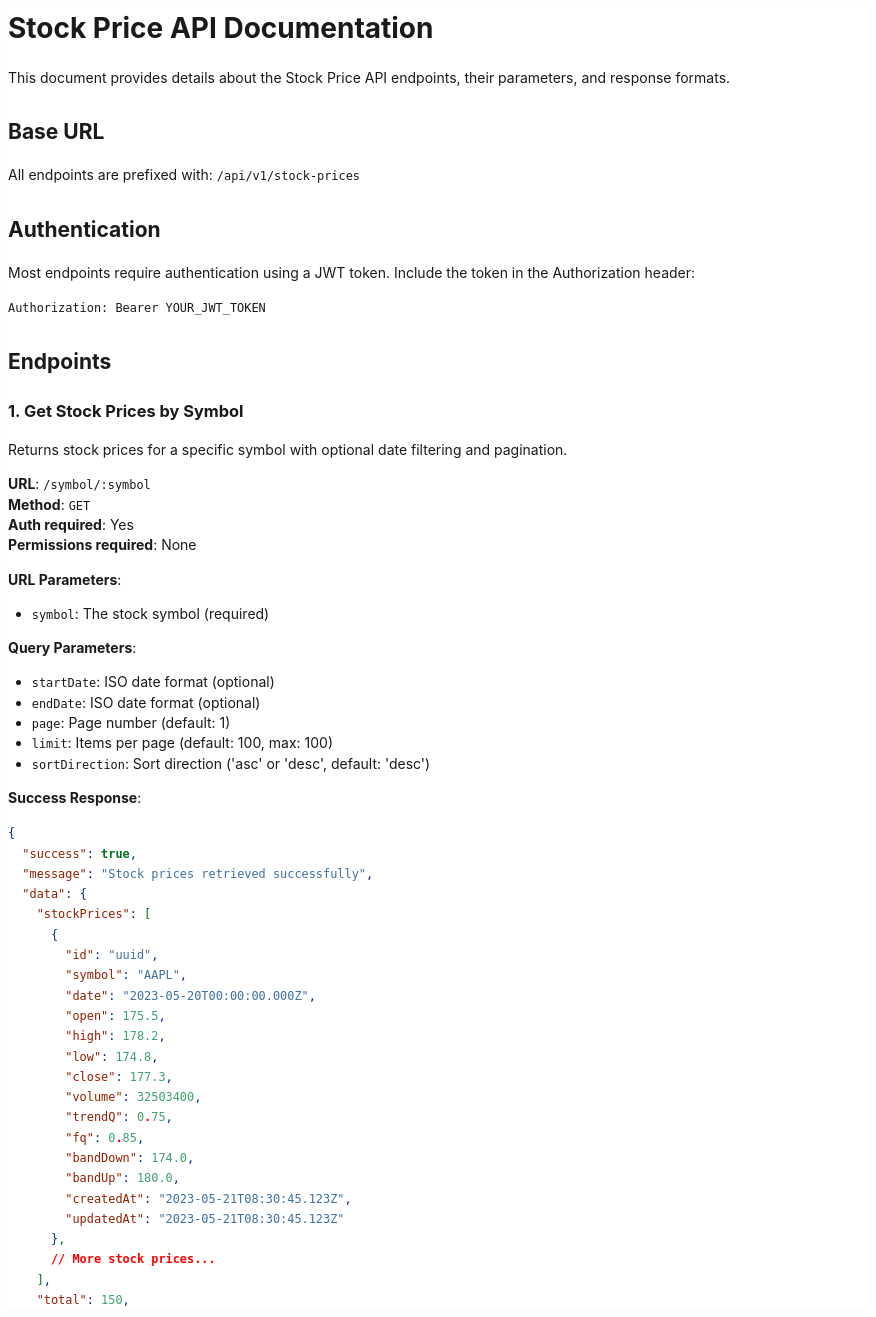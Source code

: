 # Stock Price API Documentation

This document provides details about the Stock Price API endpoints, their parameters, and response formats.

## Base URL

All endpoints are prefixed with: `/api/v1/stock-prices`

## Authentication

Most endpoints require authentication using a JWT token. Include the token in the Authorization header:
```
Authorization: Bearer YOUR_JWT_TOKEN
```

## Endpoints

### 1. Get Stock Prices by Symbol

Returns stock prices for a specific symbol with optional date filtering and pagination.

**URL**: `/symbol/:symbol`  
**Method**: `GET`  
**Auth required**: Yes  
**Permissions required**: None  

**URL Parameters**:  
- `symbol`: The stock symbol (required)

**Query Parameters**:  
- `startDate`: ISO date format (optional)
- `endDate`: ISO date format (optional)
- `page`: Page number (default: 1)
- `limit`: Items per page (default: 100, max: 100)
- `sortDirection`: Sort direction ('asc' or 'desc', default: 'desc')

**Success Response**:
```json
{
  "success": true,
  "message": "Stock prices retrieved successfully",
  "data": {
    "stockPrices": [
      {
        "id": "uuid",
        "symbol": "AAPL",
        "date": "2023-05-20T00:00:00.000Z",
        "open": 175.5,
        "high": 178.2,
        "low": 174.8,
        "close": 177.3,
        "volume": 32503400,
        "trendQ": 0.75,
        "fq": 0.85,
        "bandDown": 174.0,
        "bandUp": 180.0,
        "createdAt": "2023-05-21T08:30:45.123Z",
        "updatedAt": "2023-05-21T08:30:45.123Z"
      },
      // More stock prices...
    ],
    "total": 150,
```